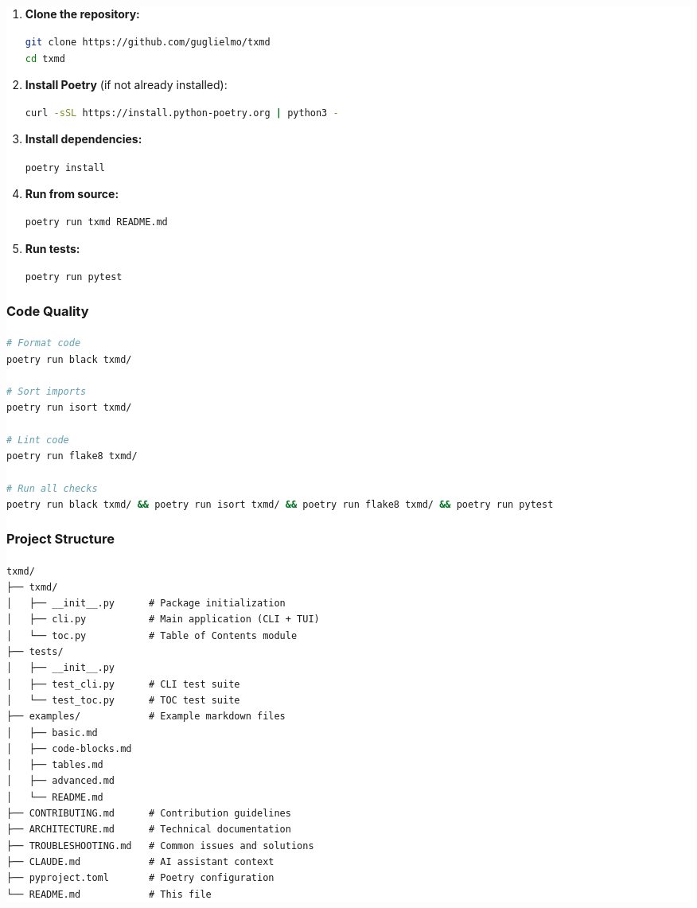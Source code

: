 1. **Clone the repository:**
   ```bash
   git clone https://github.com/guglielmo/txmd
   cd txmd
   ```

2. **Install Poetry** (if not already installed):
   ```bash
   curl -sSL https://install.python-poetry.org | python3 -
   ```

3. **Install dependencies:**
   ```bash
   poetry install
   ```

4. **Run from source:**
   ```bash
   poetry run txmd README.md
   ```

5. **Run tests:**
   ```bash
   poetry run pytest
   ```

### Code Quality

```bash
# Format code
poetry run black txmd/

# Sort imports
poetry run isort txmd/

# Lint code
poetry run flake8 txmd/

# Run all checks
poetry run black txmd/ && poetry run isort txmd/ && poetry run flake8 txmd/ && poetry run pytest
```

### Project Structure

```
txmd/
├── txmd/
│   ├── __init__.py      # Package initialization
│   ├── cli.py           # Main application (CLI + TUI)
│   └── toc.py           # Table of Contents module
├── tests/
│   ├── __init__.py
│   ├── test_cli.py      # CLI test suite
│   └── test_toc.py      # TOC test suite
├── examples/            # Example markdown files
│   ├── basic.md
│   ├── code-blocks.md
│   ├── tables.md
│   ├── advanced.md
│   └── README.md
├── CONTRIBUTING.md      # Contribution guidelines
├── ARCHITECTURE.md      # Technical documentation
├── TROUBLESHOOTING.md   # Common issues and solutions
├── CLAUDE.md            # AI assistant context
├── pyproject.toml       # Poetry configuration
└── README.md            # This file
```
